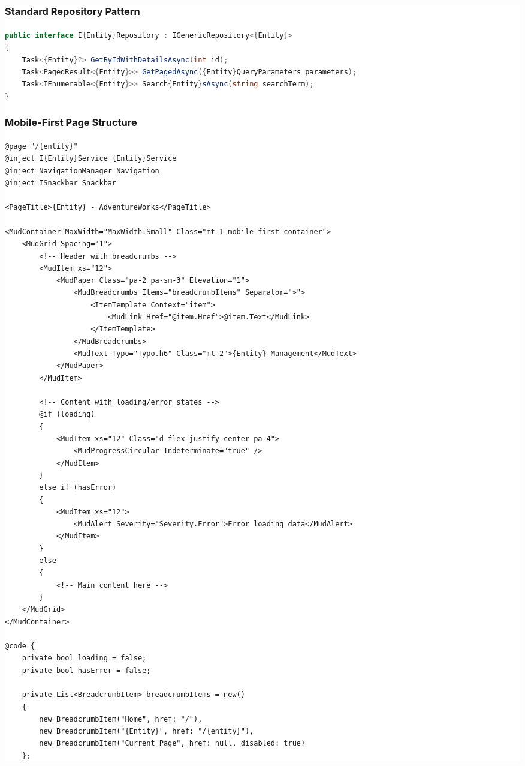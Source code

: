 ### Standard Repository Pattern
```csharp
public interface I{Entity}Repository : IGenericRepository<{Entity}>
{
    Task<{Entity}?> GetByIdWithDetailsAsync(int id);
    Task<PagedResult<{Entity}>> GetPagedAsync({Entity}QueryParameters parameters);
    Task<IEnumerable<{Entity}>> Search{Entity}sAsync(string searchTerm);
}
```

### Mobile-First Page Structure
```razor
@page "/{entity}"
@inject I{Entity}Service {Entity}Service
@inject NavigationManager Navigation
@inject ISnackbar Snackbar

<PageTitle>{Entity} - AdventureWorks</PageTitle>

<MudContainer MaxWidth="MaxWidth.Small" Class="mt-1 mobile-first-container">
    <MudGrid Spacing="1">
        <!-- Header with breadcrumbs -->
        <MudItem xs="12">
            <MudPaper Class="pa-2 pa-sm-3" Elevation="1">
                <MudBreadcrumbs Items="breadcrumbItems" Separator=">">
                    <ItemTemplate Context="item">
                        <MudLink Href="@item.Href">@item.Text</MudLink>
                    </ItemTemplate>
                </MudBreadcrumbs>
                <MudText Typo="Typo.h6" Class="mt-2">{Entity} Management</MudText>
            </MudPaper>
        </MudItem>

        <!-- Content with loading/error states -->
        @if (loading)
        {
            <MudItem xs="12" Class="d-flex justify-center pa-4">
                <MudProgressCircular Indeterminate="true" />
            </MudItem>
        }
        else if (hasError)
        {
            <MudItem xs="12">
                <MudAlert Severity="Severity.Error">Error loading data</MudAlert>
            </MudItem>
        }
        else
        {
            <!-- Main content here -->
        }
    </MudGrid>
</MudContainer>

@code {
    private bool loading = false;
    private bool hasError = false;
    
    private List<BreadcrumbItem> breadcrumbItems = new()
    {
        new BreadcrumbItem("Home", href: "/"),
        new BreadcrumbItem("{Entity}", href: "/{entity}"),
        new BreadcrumbItem("Current Page", href: null, disabled: true)
    };
```